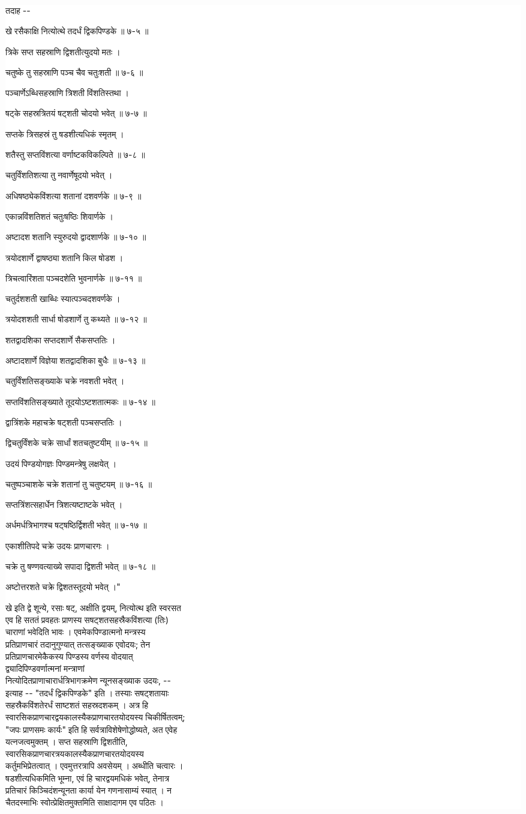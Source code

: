 तदाह --   
  
  
खे रसैकाक्षि नित्योत्थे तदर्धं द्विकपिण्डके ॥ ७-५ ॥  
  
त्रिके सप्त सहस्राणि द्विशतीत्युदयो मतः ।  
  
चतुष्के तु सहस्राणि पञ्च चैव चतुःशती ॥ ७-६ ॥  
  
पञ्चार्णेऽब्धिसहस्राणि त्रिशती विंशतिस्तथा ।  
  
षट्के सहस्रत्रितयं षट्शती चोदयो भवेत् ॥ ७-७ ॥  
  
सप्तके त्रिसहस्रं तु षडशीत्यधिकं स्मृतम् ।  
  
शतैस्तु सप्तविंशत्या वर्णाष्टकविकल्पिते ॥ ७-८ ॥  
  
चतुर्विंशतिशत्या तु नवार्णेषूदयो भवेत् ।  
  
अधिषष्ठ्येकविंशत्या शतानां दशवर्णके ॥ ७-९ ॥  
  
एकान्नविंशतिशतं चतुःषष्ठिः शिवार्णके ।  
  
अष्टादश शतानि स्युरुदयो द्वादशार्णके ॥ ७-१० ॥  
  
त्रयोदशार्णे द्वाषष्ठ्या शतानि किल षोडश ।  
  
त्रिचत्वारिंशता पञ्चदशेति भुवनार्णके ॥ ७-११ ॥  
  
चतुर्दशशती खाब्धिः स्यात्पञ्चदशवर्णके ।  
  
त्रयोदशशती सार्धा षोडशार्णे तु कथ्यते ॥ ७-१२ ॥  
  
शतद्वादशिका सप्तदशार्णे सैकसप्ततिः ।  
  
अष्टादशार्णे विज्ञेया शतद्वादशिका बुधैः ॥ ७-१३ ॥  
  
चतुर्विंशतिसङ्ख्याके चक्रे नवशती भवेत् ।  
  
सप्तविंशतिसङ्ख्याते तूदयोऽष्टशतात्मकः ॥ ७-१४ ॥  
  
द्वात्रिंशके महाचक्रे षट्शती पञ्चसप्ततिः ।  
  
द्विचतुर्विंशके चक्रे सार्धां शतचतुष्टयीम् ॥ ७-१५ ॥  
  
उदयं पिण्डयोगज्ञः पिण्डमन्त्रेषु लक्षयेत् ।  
  
चतुष्पञ्चाशके चक्रे शतानां तु चतुष्टयम् ॥ ७-१६ ॥  
  
सप्तत्रिंशत्सहार्धेन त्रिशत्यष्टाष्टके भवेत् ।  
  
अर्धमर्धत्रिभागश्च षट्षष्ठिर्द्विशती भवेत् ॥ ७-१७ ॥  
  
एकाशीतिपदे चक्रे उदयः प्राणचारगः ।  
  
चक्रे तु षण्णवत्याख्ये सपादा द्विशती भवेत् ॥ ७-१८ ॥  
  
अष्टोत्तरशते चक्रे द्विशतस्तूदयो भवेत् ।"  
  
  
खे इति द्वे शून्ये, रसाः षट्, अक्षीति द्वयम्, नित्योत्थ इति स्वरसत   
एव हि सततं प्रवहतः प्राणस्य सषट्शतसहस्रैकविंशत्या (तिः)   
चाराणां भवेदिति भावः । एवमेकपिण्डात्मनो मन्त्रस्य   
प्रतिप्राणचारं तदानुगुण्यात् तत्सङ्ख्याक एवोदयः; तेन   
प्रतिप्राणचारमेकैकस्य पिण्डस्य वर्णस्य वोदयात्   
द्व्यादिपिण्डवर्णात्मनां मन्त्राणां   
नित्योदितप्राणाचारार्धत्रिभागक्रमेण न्यूनसङ्ख्याक उदयः, --   
इत्याह -- "तदर्धं द्विकपिण्डके" इति । तस्याः सषट्शतायाः   
सहस्रैकविंशतेरर्धं साष्टशतं सहस्रदशकम् । अत्र हि   
स्वारसिकप्राणचारद्वयकालस्यैकप्राणचारतयोदयस्य चिकीर्षितत्वम्;  
"जपः प्राणसमः कार्यः" इति हि सर्वत्राविशेषेणोद्धोष्यते, अत एवेह   
यत्नजत्वमुक्तम् । सप्त सहस्राणि द्विशतीति,   
स्वारसिकप्राणचारत्रयकालस्यैकप्राणचारतयोदयस्य   
कर्तुमभिप्रेतत्वात् । एवमुत्तरत्रापि अवसेयम् । अब्धीति चत्वारः ।   
षडशीत्यधिकमिति भूम्ना, एवं हि चारद्वयमधिकं भवेत्, तेनात्र   
प्रतिचारं किञ्चिदंशन्यूनता कार्या येन गणनासाम्यं स्यात् । न   
चैतदस्माभिः स्वोत्प्रेक्षितमुक्तमिति साक्षादागम एव पठितः ।   